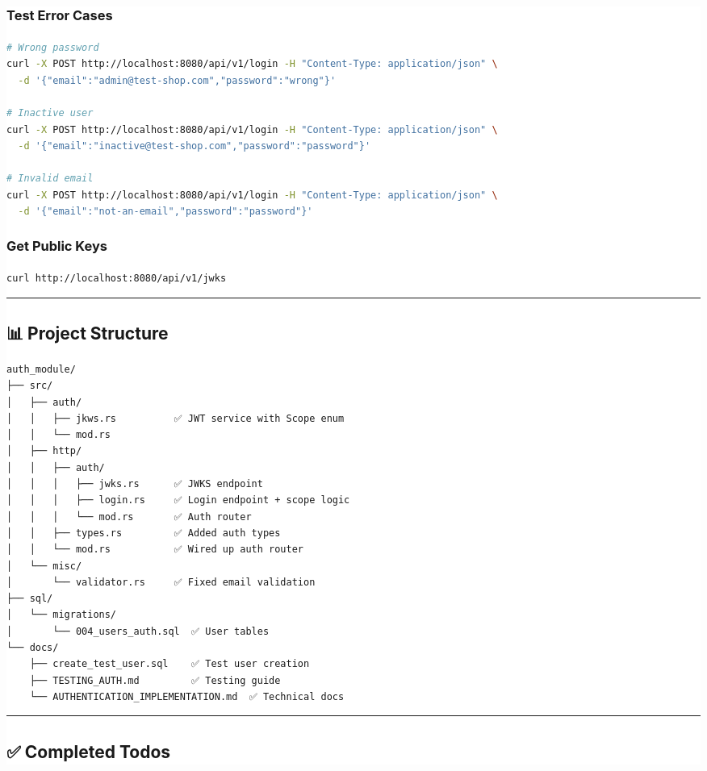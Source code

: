 ### Test Error Cases
```bash
# Wrong password
curl -X POST http://localhost:8080/api/v1/login -H "Content-Type: application/json" \
  -d '{"email":"admin@test-shop.com","password":"wrong"}'

# Inactive user
curl -X POST http://localhost:8080/api/v1/login -H "Content-Type: application/json" \
  -d '{"email":"inactive@test-shop.com","password":"password"}'

# Invalid email
curl -X POST http://localhost:8080/api/v1/login -H "Content-Type: application/json" \
  -d '{"email":"not-an-email","password":"password"}'
```

### Get Public Keys
```bash
curl http://localhost:8080/api/v1/jwks
```

---

## 📊 Project Structure

```
auth_module/
├── src/
│   ├── auth/
│   │   ├── jkws.rs          ✅ JWT service with Scope enum
│   │   └── mod.rs
│   ├── http/
│   │   ├── auth/
│   │   │   ├── jwks.rs      ✅ JWKS endpoint
│   │   │   ├── login.rs     ✅ Login endpoint + scope logic
│   │   │   └── mod.rs       ✅ Auth router
│   │   ├── types.rs         ✅ Added auth types
│   │   └── mod.rs           ✅ Wired up auth router
│   └── misc/
│       └── validator.rs     ✅ Fixed email validation
├── sql/
│   └── migrations/
│       └── 004_users_auth.sql  ✅ User tables
└── docs/
    ├── create_test_user.sql    ✅ Test user creation
    ├── TESTING_AUTH.md         ✅ Testing guide
    └── AUTHENTICATION_IMPLEMENTATION.md  ✅ Technical docs
```

---

## ✅ Completed Todos
